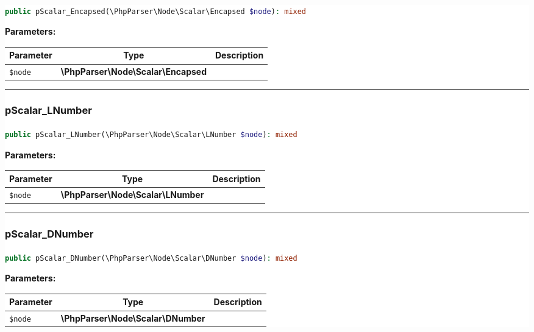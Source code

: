 

```php
public pScalar_Encapsed(\PhpParser\Node\Scalar\Encapsed $node): mixed
```








**Parameters:**

| Parameter | Type | Description |
|-----------|------|-------------|
| `$node` | **\PhpParser\Node\Scalar\Encapsed** |  |




***

### pScalar_LNumber



```php
public pScalar_LNumber(\PhpParser\Node\Scalar\LNumber $node): mixed
```








**Parameters:**

| Parameter | Type | Description |
|-----------|------|-------------|
| `$node` | **\PhpParser\Node\Scalar\LNumber** |  |




***

### pScalar_DNumber



```php
public pScalar_DNumber(\PhpParser\Node\Scalar\DNumber $node): mixed
```








**Parameters:**

| Parameter | Type | Description |
|-----------|------|-------------|
| `$node` | **\PhpParser\Node\Scalar\DNumber** |  |
